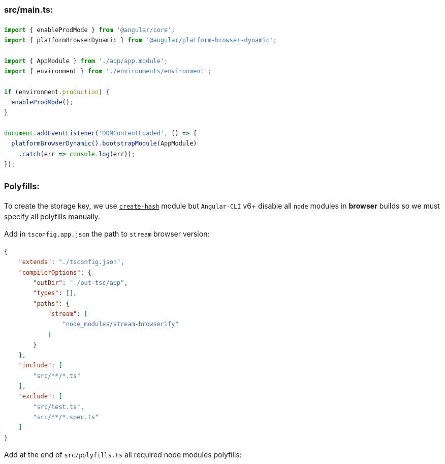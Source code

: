 ```typescript
```

### src/main.ts:

```typescript
import { enableProdMode } from '@angular/core';
import { platformBrowserDynamic } from '@angular/platform-browser-dynamic';

import { AppModule } from './app/app.module';
import { environment } from './environments/environment';

if (environment.production) {
  enableProdMode();
}

document.addEventListener('DOMContentLoaded', () => {
  platformBrowserDynamic().bootstrapModule(AppModule)
    .catch(err => console.log(err));
});
```

### Polyfills:

To create the storage key, we use [`create-hash`](https://github.com/crypto-browserify/createHash) module but `Angular-CLI` v6+ disable all `node` modules in **browser** builds so we must specify all polyfills manually.

Add in `tsconfig.app.json` the path to `stream` browser version:

```json
{
    "extends": "./tsconfig.json",
    "compilerOptions": {
        "outDir": "./out-tsc/app",
        "types": [],
        "paths": {
            "stream": [
                "node_modules/stream-browserify"
            ]
        }
    },
    "include": [
        "src/**/*.ts"
    ],
    "exclude": [
        "src/test.ts",
        "src/**/*.spec.ts"
    ]
}
```

Add at the end of `src/polyfills.ts` all required node modules polyfills:
